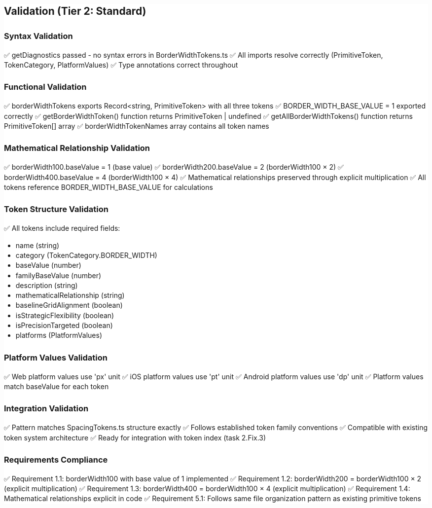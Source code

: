 ## Validation (Tier 2: Standard)

### Syntax Validation
✅ getDiagnostics passed - no syntax errors in BorderWidthTokens.ts
✅ All imports resolve correctly (PrimitiveToken, TokenCategory, PlatformValues)
✅ Type annotations correct throughout

### Functional Validation
✅ borderWidthTokens exports Record<string, PrimitiveToken> with all three tokens
✅ BORDER_WIDTH_BASE_VALUE = 1 exported correctly
✅ getBorderWidthToken() function returns PrimitiveToken | undefined
✅ getAllBorderWidthTokens() function returns PrimitiveToken[] array
✅ borderWidthTokenNames array contains all token names

### Mathematical Relationship Validation
✅ borderWidth100.baseValue = 1 (base value)
✅ borderWidth200.baseValue = 2 (borderWidth100 × 2)
✅ borderWidth400.baseValue = 4 (borderWidth100 × 4)
✅ Mathematical relationships preserved through explicit multiplication
✅ All tokens reference BORDER_WIDTH_BASE_VALUE for calculations

### Token Structure Validation
✅ All tokens include required fields:
  - name (string)
  - category (TokenCategory.BORDER_WIDTH)
  - baseValue (number)
  - familyBaseValue (number)
  - description (string)
  - mathematicalRelationship (string)
  - baselineGridAlignment (boolean)
  - isStrategicFlexibility (boolean)
  - isPrecisionTargeted (boolean)
  - platforms (PlatformValues)

### Platform Values Validation
✅ Web platform values use 'px' unit
✅ iOS platform values use 'pt' unit
✅ Android platform values use 'dp' unit
✅ Platform values match baseValue for each token

### Integration Validation
✅ Pattern matches SpacingTokens.ts structure exactly
✅ Follows established token family conventions
✅ Compatible with existing token system architecture
✅ Ready for integration with token index (task 2.Fix.3)

### Requirements Compliance
✅ Requirement 1.1: borderWidth100 with base value of 1 implemented
✅ Requirement 1.2: borderWidth200 = borderWidth100 × 2 (explicit multiplication)
✅ Requirement 1.3: borderWidth400 = borderWidth100 × 4 (explicit multiplication)
✅ Requirement 1.4: Mathematical relationships explicit in code
✅ Requirement 5.1: Follows same file organization pattern as existing primitive tokens
